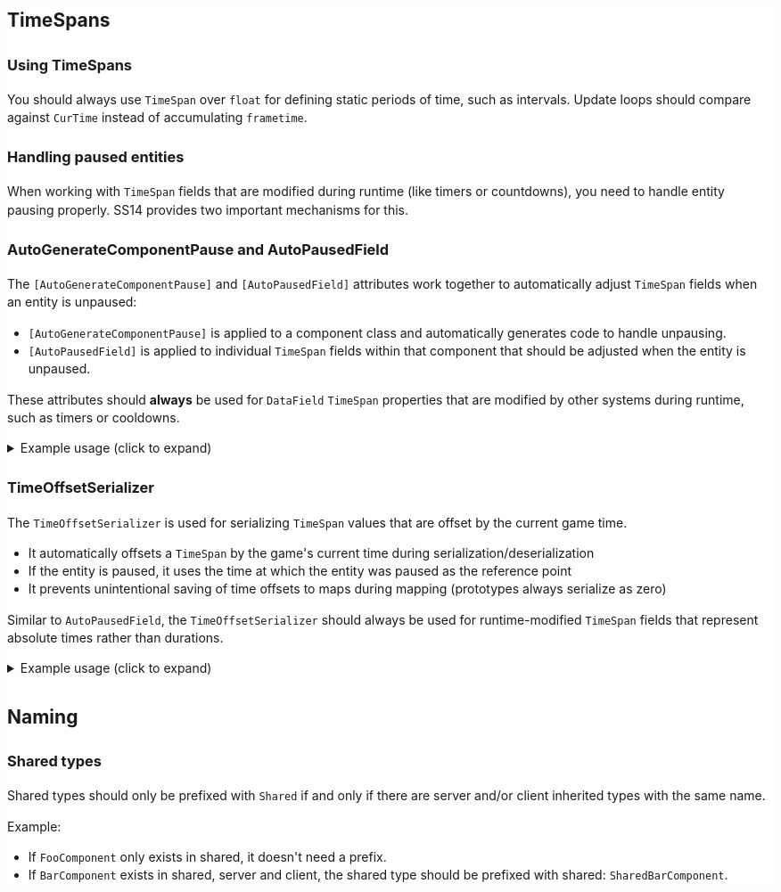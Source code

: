 ## TimeSpans

### Using TimeSpans

You should always use `TimeSpan` over `float` for defining static periods of time, such as intervals. Update loops should compare against `CurTime` instead of accumulating `frametime`.

### Handling paused entities

When working with `TimeSpan` fields that are modified during runtime (like timers or countdowns), you need to handle entity pausing properly. SS14 provides two important mechanisms for this.

### AutoGenerateComponentPause and AutoPausedField

The `[AutoGenerateComponentPause]` and `[AutoPausedField]` attributes work together to automatically adjust `TimeSpan` fields when an entity is unpaused:

- `[AutoGenerateComponentPause]` is applied to a component class and automatically generates code to handle unpausing.
- `[AutoPausedField]` is applied to individual `TimeSpan` fields within that component that should be adjusted when the entity is unpaused.

These attributes should **always** be used for `DataField` `TimeSpan` properties that are modified by other systems during runtime, such as timers or cooldowns.

<details><summary>Example usage (click to expand)</summary></details>

### TimeOffsetSerializer

The `TimeOffsetSerializer` is used for serializing `TimeSpan` values that are offset by the current game time.

- It automatically offsets a `TimeSpan` by the game's current time during serialization/deserialization
- If the entity is paused, it uses the time at which the entity was paused as the reference point
- It prevents unintentional saving of time offsets to maps during mapping (prototypes always serialize as zero)

Similar to `AutoPausedField`, the `TimeOffsetSerializer` should always be used for runtime-modified `TimeSpan` fields that represent absolute times rather than durations.

<details><summary>Example usage (click to expand)</summary></details>

## Naming

### Shared types
Shared types should only be prefixed with `Shared` if and only if there are server and/or client inherited types with the same name.

Example:
- If `FooComponent` only exists in shared, it doesn't need a prefix.
- If `BarComponent` exists in shared, server and client, the shared type should be prefixed with shared: `SharedBarComponent`.
